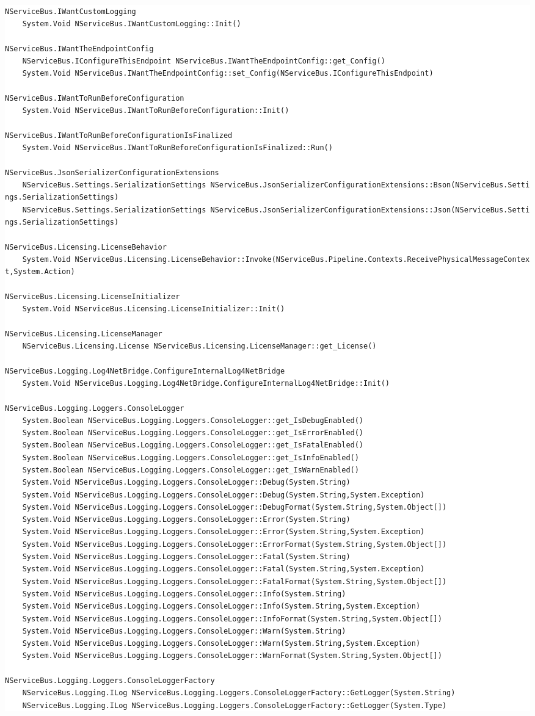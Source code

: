     NServiceBus.IWantCustomLogging
        System.Void NServiceBus.IWantCustomLogging::Init()

    NServiceBus.IWantTheEndpointConfig
        NServiceBus.IConfigureThisEndpoint NServiceBus.IWantTheEndpointConfig::get_Config()
        System.Void NServiceBus.IWantTheEndpointConfig::set_Config(NServiceBus.IConfigureThisEndpoint)

    NServiceBus.IWantToRunBeforeConfiguration
        System.Void NServiceBus.IWantToRunBeforeConfiguration::Init()

    NServiceBus.IWantToRunBeforeConfigurationIsFinalized
        System.Void NServiceBus.IWantToRunBeforeConfigurationIsFinalized::Run()

    NServiceBus.JsonSerializerConfigurationExtensions
        NServiceBus.Settings.SerializationSettings NServiceBus.JsonSerializerConfigurationExtensions::Bson(NServiceBus.Settings.SerializationSettings)
        NServiceBus.Settings.SerializationSettings NServiceBus.JsonSerializerConfigurationExtensions::Json(NServiceBus.Settings.SerializationSettings)

    NServiceBus.Licensing.LicenseBehavior
        System.Void NServiceBus.Licensing.LicenseBehavior::Invoke(NServiceBus.Pipeline.Contexts.ReceivePhysicalMessageContext,System.Action)

    NServiceBus.Licensing.LicenseInitializer
        System.Void NServiceBus.Licensing.LicenseInitializer::Init()

    NServiceBus.Licensing.LicenseManager
        NServiceBus.Licensing.License NServiceBus.Licensing.LicenseManager::get_License()

    NServiceBus.Logging.Log4NetBridge.ConfigureInternalLog4NetBridge
        System.Void NServiceBus.Logging.Log4NetBridge.ConfigureInternalLog4NetBridge::Init()

    NServiceBus.Logging.Loggers.ConsoleLogger
        System.Boolean NServiceBus.Logging.Loggers.ConsoleLogger::get_IsDebugEnabled()
        System.Boolean NServiceBus.Logging.Loggers.ConsoleLogger::get_IsErrorEnabled()
        System.Boolean NServiceBus.Logging.Loggers.ConsoleLogger::get_IsFatalEnabled()
        System.Boolean NServiceBus.Logging.Loggers.ConsoleLogger::get_IsInfoEnabled()
        System.Boolean NServiceBus.Logging.Loggers.ConsoleLogger::get_IsWarnEnabled()
        System.Void NServiceBus.Logging.Loggers.ConsoleLogger::Debug(System.String)
        System.Void NServiceBus.Logging.Loggers.ConsoleLogger::Debug(System.String,System.Exception)
        System.Void NServiceBus.Logging.Loggers.ConsoleLogger::DebugFormat(System.String,System.Object[])
        System.Void NServiceBus.Logging.Loggers.ConsoleLogger::Error(System.String)
        System.Void NServiceBus.Logging.Loggers.ConsoleLogger::Error(System.String,System.Exception)
        System.Void NServiceBus.Logging.Loggers.ConsoleLogger::ErrorFormat(System.String,System.Object[])
        System.Void NServiceBus.Logging.Loggers.ConsoleLogger::Fatal(System.String)
        System.Void NServiceBus.Logging.Loggers.ConsoleLogger::Fatal(System.String,System.Exception)
        System.Void NServiceBus.Logging.Loggers.ConsoleLogger::FatalFormat(System.String,System.Object[])
        System.Void NServiceBus.Logging.Loggers.ConsoleLogger::Info(System.String)
        System.Void NServiceBus.Logging.Loggers.ConsoleLogger::Info(System.String,System.Exception)
        System.Void NServiceBus.Logging.Loggers.ConsoleLogger::InfoFormat(System.String,System.Object[])
        System.Void NServiceBus.Logging.Loggers.ConsoleLogger::Warn(System.String)
        System.Void NServiceBus.Logging.Loggers.ConsoleLogger::Warn(System.String,System.Exception)
        System.Void NServiceBus.Logging.Loggers.ConsoleLogger::WarnFormat(System.String,System.Object[])

    NServiceBus.Logging.Loggers.ConsoleLoggerFactory
        NServiceBus.Logging.ILog NServiceBus.Logging.Loggers.ConsoleLoggerFactory::GetLogger(System.String)
        NServiceBus.Logging.ILog NServiceBus.Logging.Loggers.ConsoleLoggerFactory::GetLogger(System.Type)
